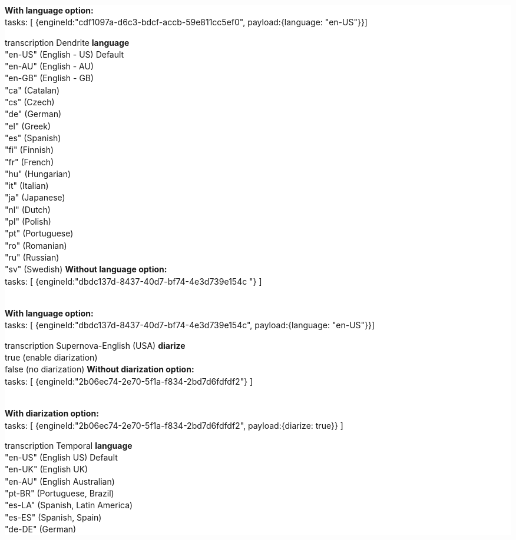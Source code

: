 <b>With language option:</b><br>
tasks: [
{engineId:"cdf1097a-d6c3-bdcf-accb-59e811cc5ef0", payload:{language: "en-US"}}]</td>
  </tr>
  <tr>
    <td>transcription</td>
    <td>Dendrite	</td>
    <td><b>language</b><br>
"en-US" (English - US) Default<br>
"en-AU" (English - AU)<br>
"en-GB" (English - GB)<br>
"ca" (Catalan)<br>
"cs" (Czech)<br>
"de" (German)<br>
"el" (Greek)<br>
"es" (Spanish)<br>
"fi" (Finnish)<br>
"fr" (French)<br>
"hu" (Hungarian)<br>
"it" (Italian)<br>
"ja" (Japanese)<br>
"nl" (Dutch)<br>
"pl" (Polish)<br>
"pt" (Portuguese)<br>
"ro" (Romanian)<br>
"ru" (Russian)<br>
"sv" (Swedish)</td>
    <td><b>Without language option:</b><br>
tasks: [
{engineId:"dbdc137d-8437-40d7-bf74-4e3d739e154c "}
]<br><br>

<b>With language option:</b><br>
tasks: [
{engineId:"dbdc137d-8437-40d7-bf74-4e3d739e154c", payload:{language: "en-US"}}]</td>
  </tr>
  <tr>
    <td>transcription</td>
    <td>Supernova-English (USA)</td>
    <td><b>diarize</b><br>
true (enable diarization)<br>
false (no diarization)</td>
    <td><b>Without diarization option:</b><br>
tasks: [
{engineId:"2b06ec74-2e70-5f1a-f834-2bd7d6fdfdf2"}
]<br><br>

<b>With diarization option:</b><br>
tasks: [
{engineId:"2b06ec74-2e70-5f1a-f834-2bd7d6fdfdf2", payload:{diarize: true}}
]
 </td>
  </tr>
  <tr>
    <td>transcription</td>
    <td>Temporal	</td>
    <td><b>language</b><br>
"en-US" (English US) Default<br>
"en-UK" (English UK)<br>
"en-AU" (English Australian)<br>
"pt-BR" (Portuguese, Brazil)<br>
"es-LA" (Spanish, Latin America)<br>
"es-ES" (Spanish, Spain)<br>
"de-DE" (German)<br>